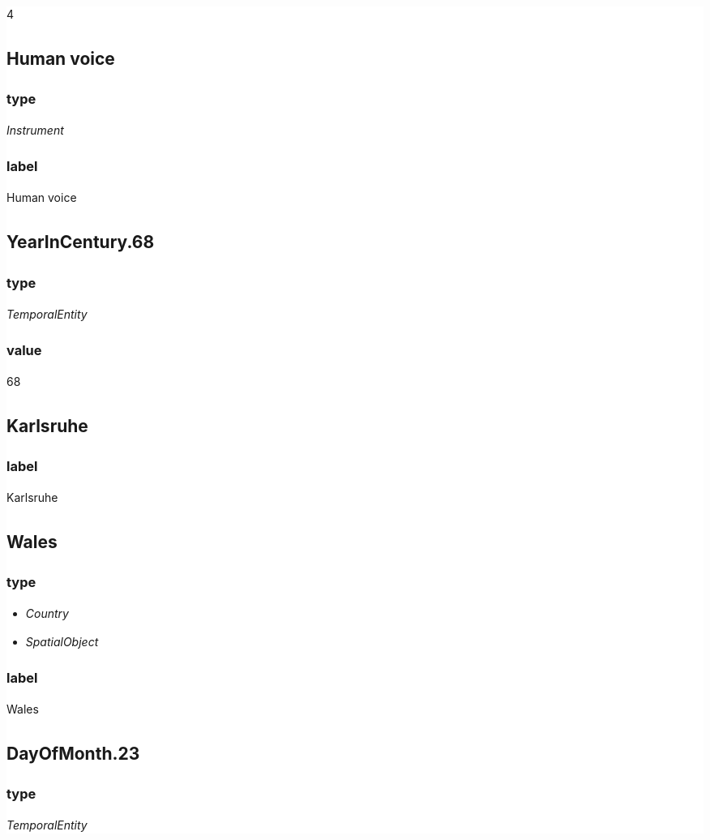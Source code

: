 
4

## Human voice

### type


*Instrument*

### label


Human voice

## YearInCentury.68

### type


*TemporalEntity*

### value


68

## Karlsruhe

### label


Karlsruhe

## Wales

### type

 - *Country*

 - *SpatialObject*

### label


Wales

## DayOfMonth.23

### type


*TemporalEntity*
